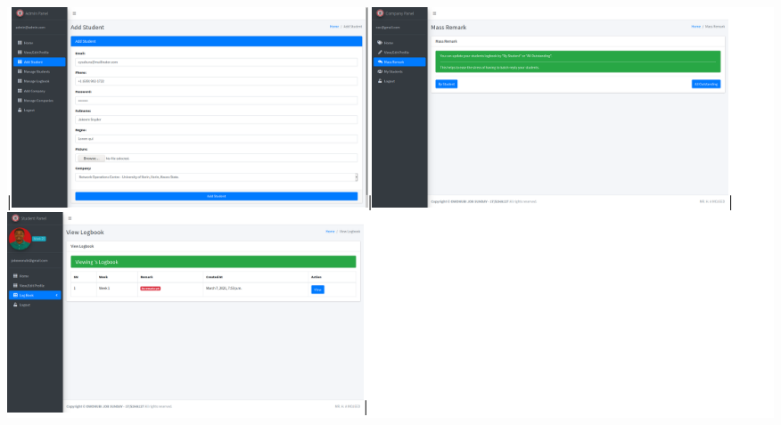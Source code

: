 |<img src="ss/admin1.png" width="400">|<img src="ss/company5.png" width="400">|<img src="ss/student5.png" width="400">|
